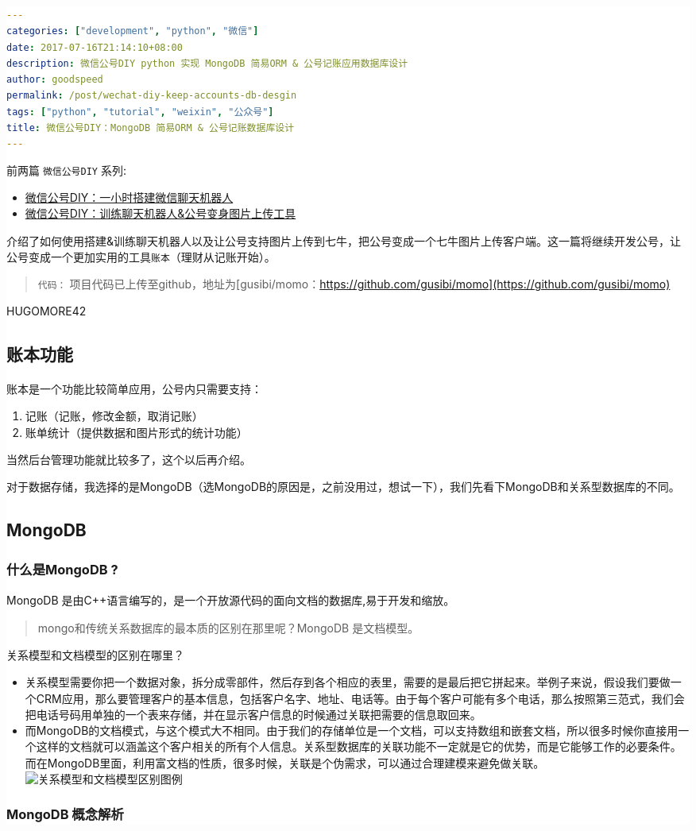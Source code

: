 ```yaml
---
categories: ["development", "python", "微信"]
date: 2017-07-16T21:14:10+08:00
description: 微信公号DIY python 实现 MongoDB 简易ORM & 公号记账应用数据库设计
author: goodspeed
permalink: /post/wechat-diy-keep-accounts-db-desgin
tags: ["python", "tutorial", "weixin", "公众号"]
title: 微信公号DIY：MongoDB 简易ORM & 公号记账数据库设计
---
```


前两篇 `微信公号DIY` 系列:
* [微信公号DIY：一小时搭建微信聊天机器人](https://mp.weixin.qq.com/s?__biz=MzAwNjI5MjAzNw==&mid=2655752007&idx=1&sn=46cf89695e8147fb30acb162ec895290&chksm=80b0b86db7c7317bca8612498cb7b01bc541d5b03399496fd5ce06291b844c0af9920d09f8fc#rd) 
* [微信公号DIY：训练聊天机器人&公号变身图片上传工具](https://mp.weixin.qq.com/s?__biz=MzAwNjI5MjAzNw==&mid=2655752009&idx=1&sn=b6d533c6bf408daec7229e2ddb6843a0&chksm=80b0b863b7c73175ff3d6300ad1a2f9e013c5614397a7115a73eba38af715e9a905e28aaa49e#rd)  

介绍了如何使用搭建&训练聊天机器人以及让公号支持图片上传到七牛，把公号变成一个七牛图片上传客户端。这一篇将继续开发公号，让公号变成一个更加实用的工具`账本`（理财从记账开始）。

> `代码：` 项目代码已上传至github，地址为[gusibi/momo：https://github.com/gusibi/momo](https://github.com/gusibi/momo)

HUGOMORE42

## 账本功能

账本是一个功能比较简单应用，公号内只需要支持：
1. 记账（记账，修改金额，取消记账）
2. 账单统计（提供数据和图片形式的统计功能）

当然后台管理功能就比较多了，这个以后再介绍。

对于数据存储，我选择的是MongoDB（选MongoDB的原因是，之前没用过，想试一下），我们先看下MongoDB和关系型数据库的不同。

## MongoDB

### 什么是MongoDB ?

MongoDB 是由C++语言编写的，是一个开放源代码的面向文档的数据库,易于开发和缩放。

> mongo和传统关系数据库的最本质的区别在那里呢？MongoDB 是文档模型。

关系模型和文档模型的区别在哪里？

* 关系模型需要你把一个数据对象，拆分成零部件，然后存到各个相应的表里，需要的是最后把它拼起来。举例子来说，假设我们要做一个CRM应用，那么要管理客户的基本信息，包括客户名字、地址、电话等。由于每个客户可能有多个电话，那么按照第三范式，我们会把电话号码用单独的一个表来存储，并在显示客户信息的时候通过关联把需要的信息取回来。
* 而MongoDB的文档模式，与这个模式大不相同。由于我们的存储单位是一个文档，可以支持数组和嵌套文档，所以很多时候你直接用一个这样的文档就可以涵盖这个客户相关的所有个人信息。关系型数据库的关联功能不一定就是它的优势，而是它能够工作的必要条件。 而在MongoDB里面，利用富文档的性质，很多时候，关联是个伪需求，可以通过合理建模来避免做关联。
![关系模型和文档模型区别图例](http://www.mongoing.com/wp-content/uploads/2016/01/MongoDB-%E6%A8%A1%E5%BC%8F%E8%AE%BE%E8%AE%A1%E8%BF%9B%E9%98%B6%E6%A1%88%E4%BE%8B_%E9%A1%B5%E9%9D%A2_04-1024x791.png)

### MongoDB 概念解析
